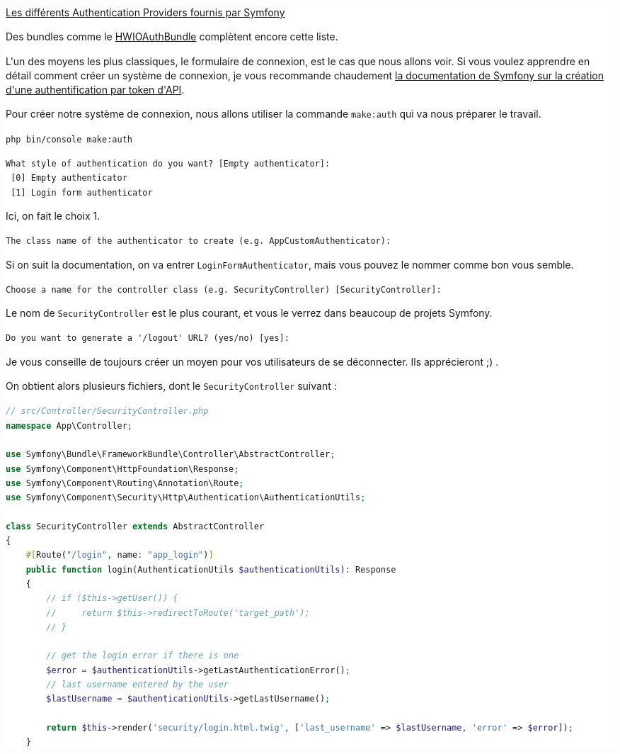 [Les différents Authentication Providers fournis par Symfony](https://symfony.com/doc/current/security/auth_providers.html)

Des bundles comme le [HWIOAuthBundle](https://github.com/hwi/HWIOAuthBundle) complètent encore cette liste.

L'un des moyens les plus classiques, le formulaire de connexion, est le cas que nous allons voir. Si vous voulez apprendre en détail comment créer un système de connexion, je vous recommande chaudement [la documentation de Symfony sur la création d'une authentification par token d'API](https://symfony.com/doc/current/security/guard_authentication.html).

Pour créer notre système de connexion, nous allons utiliser la commande `make:auth` qui va nous préparer le travail.

`php bin/console make:auth`

```
What style of authentication do you want? [Empty authenticator]:
 [0] Empty authenticator
 [1] Login form authenticator
```
Ici, on fait le choix 1.

```
The class name of the authenticator to create (e.g. AppCustomAuthenticator):
```
Si on suit la documentation, on va entrer `LoginFormAuthenticator`, mais vous pouvez le nommer comme bon vous semble.

```
Choose a name for the controller class (e.g. SecurityController) [SecurityController]:
```
Le nom de `SecurityController` est le plus courant, et vous le verrez dans beaucoup de projets Symfony.

```
Do you want to generate a '/logout' URL? (yes/no) [yes]:
```

Je vous conseille de toujours créer un moyen pour vos utilisateurs de se déconnecter. Ils apprécieront ;) .

On obtient alors plusieurs fichiers, dont le `SecurityController` suivant :

```php
// src/Controller/SecurityController.php
namespace App\Controller;

use Symfony\Bundle\FrameworkBundle\Controller\AbstractController;
use Symfony\Component\HttpFoundation\Response;
use Symfony\Component\Routing\Annotation\Route;
use Symfony\Component\Security\Http\Authentication\AuthenticationUtils;

class SecurityController extends AbstractController
{
    #[Route("/login", name: "app_login")]
    public function login(AuthenticationUtils $authenticationUtils): Response
    {
        // if ($this->getUser()) {
        //     return $this->redirectToRoute('target_path');
        // }

        // get the login error if there is one
        $error = $authenticationUtils->getLastAuthenticationError();
        // last username entered by the user
        $lastUsername = $authenticationUtils->getLastUsername();

        return $this->render('security/login.html.twig', ['last_username' => $lastUsername, 'error' => $error]);
    }
```